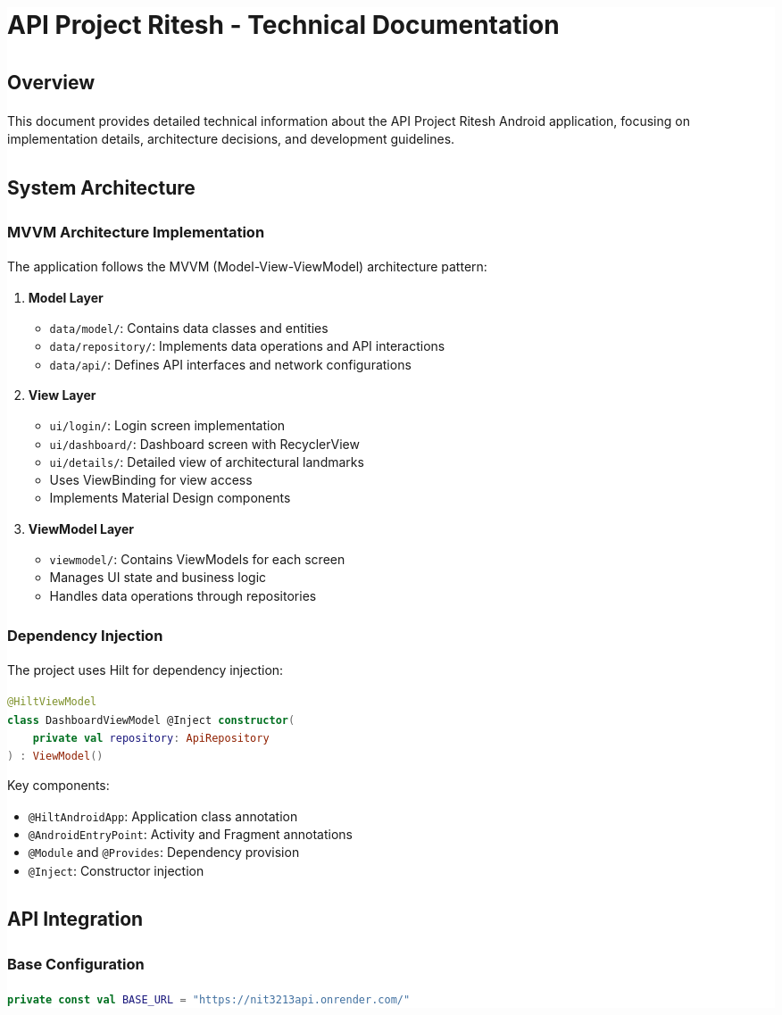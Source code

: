 # API Project Ritesh - Technical Documentation

## Overview

This document provides detailed technical information about the API Project Ritesh Android application, focusing on implementation details, architecture decisions, and development guidelines.

## System Architecture

### MVVM Architecture Implementation

The application follows the MVVM (Model-View-ViewModel) architecture pattern:

1. **Model Layer**
   - `data/model/`: Contains data classes and entities
   - `data/repository/`: Implements data operations and API interactions
   - `data/api/`: Defines API interfaces and network configurations

2. **View Layer**
   - `ui/login/`: Login screen implementation
   - `ui/dashboard/`: Dashboard screen with RecyclerView
   - `ui/details/`: Detailed view of architectural landmarks
   - Uses ViewBinding for view access
   - Implements Material Design components

3. **ViewModel Layer**
   - `viewmodel/`: Contains ViewModels for each screen
   - Manages UI state and business logic
   - Handles data operations through repositories

### Dependency Injection

The project uses Hilt for dependency injection:

```kotlin
@HiltViewModel
class DashboardViewModel @Inject constructor(
    private val repository: ApiRepository
) : ViewModel()
```

Key components:
- `@HiltAndroidApp`: Application class annotation
- `@AndroidEntryPoint`: Activity and Fragment annotations
- `@Module` and `@Provides`: Dependency provision
- `@Inject`: Constructor injection

## API Integration

### Base Configuration
```kotlin
private const val BASE_URL = "https://nit3213api.onrender.com/"
```
